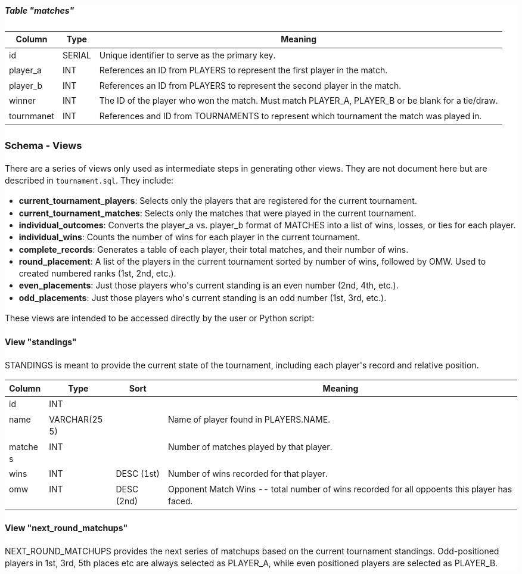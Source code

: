 ##### Table "matches"

Column | Type | Meaning
-------|------|--------
id     | SERIAL | Unique identifier to serve as the primary key.
player_a | INT  | References an ID from PLAYERS to represent the first player in the match.
player_b | INT  | References an ID from PLAYERS to represent the second player in the match.
winner   | INT  | The ID of the player who won the match. Must match PLAYER_A, PLAYER_B or be blank for a tie/draw.
tournmanet | INT | References and ID from TOURNAMENTS to represent which tournament the match was played in.

### Schema - Views

There are a series of views only used as intermediate steps in generating other views.  They are not document here but are described in ```tournament.sql```.  They include:

- **current_tournament_players**: Selects only the players that are registered for the current tournament.
- **current_tournament_matches**: Selects only the matches that were played in the current tournament.
- **individual_outcomes**: Converts the player_a vs. player_b format of MATCHES into a list of wins, losses, or ties for each player.
- **individual_wins**: Counts the number of wins for each player in the current tournament.
- **complete_records**: Generates a table of each player, their total matches, and their number of wins.
- **round_placement**: A list of the players in the current tournament sorted by number of wins, followed by OMW.  Used to created numbered ranks (1st, 2nd, etc.).
- **even_placements**: Just those players who's current standing is an even number (2nd, 4th, etc.).
- **odd_placements**: Just those players who's current standing is an odd number (1st, 3rd, etc.).

These views are intended to be accessed directly by the user or Python script:

#### View "standings"

STANDINGS is meant to provide the current state of the tournament, including each player's record and relative position.

Column | Type | Sort | Meaning
-------|------|------|--------
id     | INT| |      | References the player's unique PLAYERS.ID.
name   | VARCHAR(255) | | Name of player found in PLAYERS.NAME.
matches | INT | | Number of matches played by that player.
wins    | INT | DESC (1st) | Number of wins recorded for that player.
omw     | INT | DESC (2nd) | Opponent Match Wins -- total number of wins recorded for all oppoents this player has faced.

#### View "next_round_matchups"

NEXT_ROUND_MATCHUPS provides the next series of matchups based on the current tournament standings.  Odd-positioned players in 1st, 3rd, 5th places etc are always selected as PLAYER_A, while even positioned players are selected as PLAYER_B.
